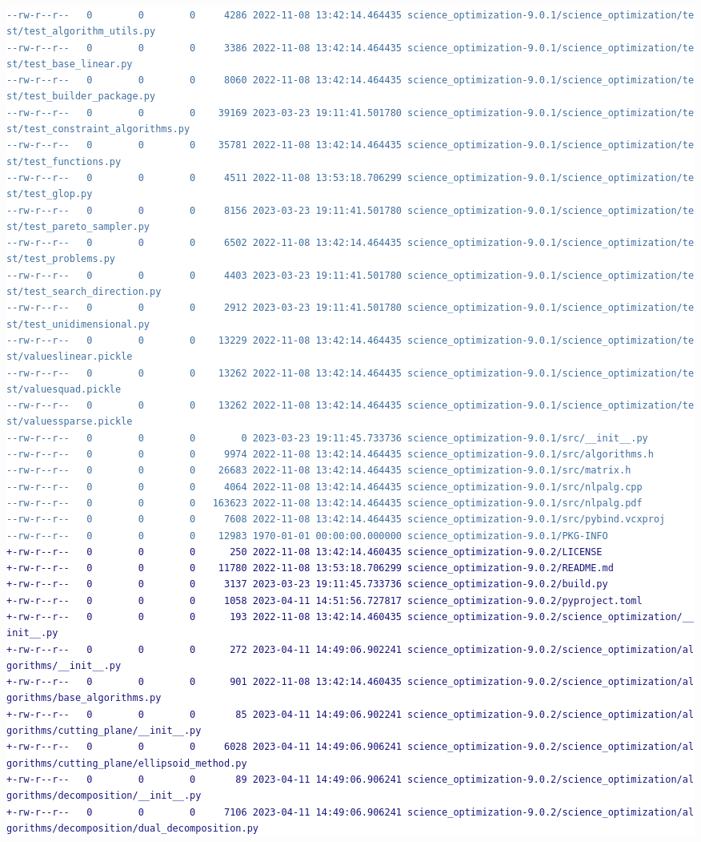 ```diff
--rw-r--r--   0        0        0     4286 2022-11-08 13:42:14.464435 science_optimization-9.0.1/science_optimization/test/test_algorithm_utils.py
--rw-r--r--   0        0        0     3386 2022-11-08 13:42:14.464435 science_optimization-9.0.1/science_optimization/test/test_base_linear.py
--rw-r--r--   0        0        0     8060 2022-11-08 13:42:14.464435 science_optimization-9.0.1/science_optimization/test/test_builder_package.py
--rw-r--r--   0        0        0    39169 2023-03-23 19:11:41.501780 science_optimization-9.0.1/science_optimization/test/test_constraint_algorithms.py
--rw-r--r--   0        0        0    35781 2022-11-08 13:42:14.464435 science_optimization-9.0.1/science_optimization/test/test_functions.py
--rw-r--r--   0        0        0     4511 2022-11-08 13:53:18.706299 science_optimization-9.0.1/science_optimization/test/test_glop.py
--rw-r--r--   0        0        0     8156 2023-03-23 19:11:41.501780 science_optimization-9.0.1/science_optimization/test/test_pareto_sampler.py
--rw-r--r--   0        0        0     6502 2022-11-08 13:42:14.464435 science_optimization-9.0.1/science_optimization/test/test_problems.py
--rw-r--r--   0        0        0     4403 2023-03-23 19:11:41.501780 science_optimization-9.0.1/science_optimization/test/test_search_direction.py
--rw-r--r--   0        0        0     2912 2023-03-23 19:11:41.501780 science_optimization-9.0.1/science_optimization/test/test_unidimensional.py
--rw-r--r--   0        0        0    13229 2022-11-08 13:42:14.464435 science_optimization-9.0.1/science_optimization/test/valueslinear.pickle
--rw-r--r--   0        0        0    13262 2022-11-08 13:42:14.464435 science_optimization-9.0.1/science_optimization/test/valuesquad.pickle
--rw-r--r--   0        0        0    13262 2022-11-08 13:42:14.464435 science_optimization-9.0.1/science_optimization/test/valuessparse.pickle
--rw-r--r--   0        0        0        0 2023-03-23 19:11:45.733736 science_optimization-9.0.1/src/__init__.py
--rw-r--r--   0        0        0     9974 2022-11-08 13:42:14.464435 science_optimization-9.0.1/src/algorithms.h
--rw-r--r--   0        0        0    26683 2022-11-08 13:42:14.464435 science_optimization-9.0.1/src/matrix.h
--rw-r--r--   0        0        0     4064 2022-11-08 13:42:14.464435 science_optimization-9.0.1/src/nlpalg.cpp
--rw-r--r--   0        0        0   163623 2022-11-08 13:42:14.464435 science_optimization-9.0.1/src/nlpalg.pdf
--rw-r--r--   0        0        0     7608 2022-11-08 13:42:14.464435 science_optimization-9.0.1/src/pybind.vcxproj
--rw-r--r--   0        0        0    12983 1970-01-01 00:00:00.000000 science_optimization-9.0.1/PKG-INFO
+-rw-r--r--   0        0        0      250 2022-11-08 13:42:14.460435 science_optimization-9.0.2/LICENSE
+-rw-r--r--   0        0        0    11780 2022-11-08 13:53:18.706299 science_optimization-9.0.2/README.md
+-rw-r--r--   0        0        0     3137 2023-03-23 19:11:45.733736 science_optimization-9.0.2/build.py
+-rw-r--r--   0        0        0     1058 2023-04-11 14:51:56.727817 science_optimization-9.0.2/pyproject.toml
+-rw-r--r--   0        0        0      193 2022-11-08 13:42:14.460435 science_optimization-9.0.2/science_optimization/__init__.py
+-rw-r--r--   0        0        0      272 2023-04-11 14:49:06.902241 science_optimization-9.0.2/science_optimization/algorithms/__init__.py
+-rw-r--r--   0        0        0      901 2022-11-08 13:42:14.460435 science_optimization-9.0.2/science_optimization/algorithms/base_algorithms.py
+-rw-r--r--   0        0        0       85 2023-04-11 14:49:06.902241 science_optimization-9.0.2/science_optimization/algorithms/cutting_plane/__init__.py
+-rw-r--r--   0        0        0     6028 2023-04-11 14:49:06.906241 science_optimization-9.0.2/science_optimization/algorithms/cutting_plane/ellipsoid_method.py
+-rw-r--r--   0        0        0       89 2023-04-11 14:49:06.906241 science_optimization-9.0.2/science_optimization/algorithms/decomposition/__init__.py
+-rw-r--r--   0        0        0     7106 2023-04-11 14:49:06.906241 science_optimization-9.0.2/science_optimization/algorithms/decomposition/dual_decomposition.py
```